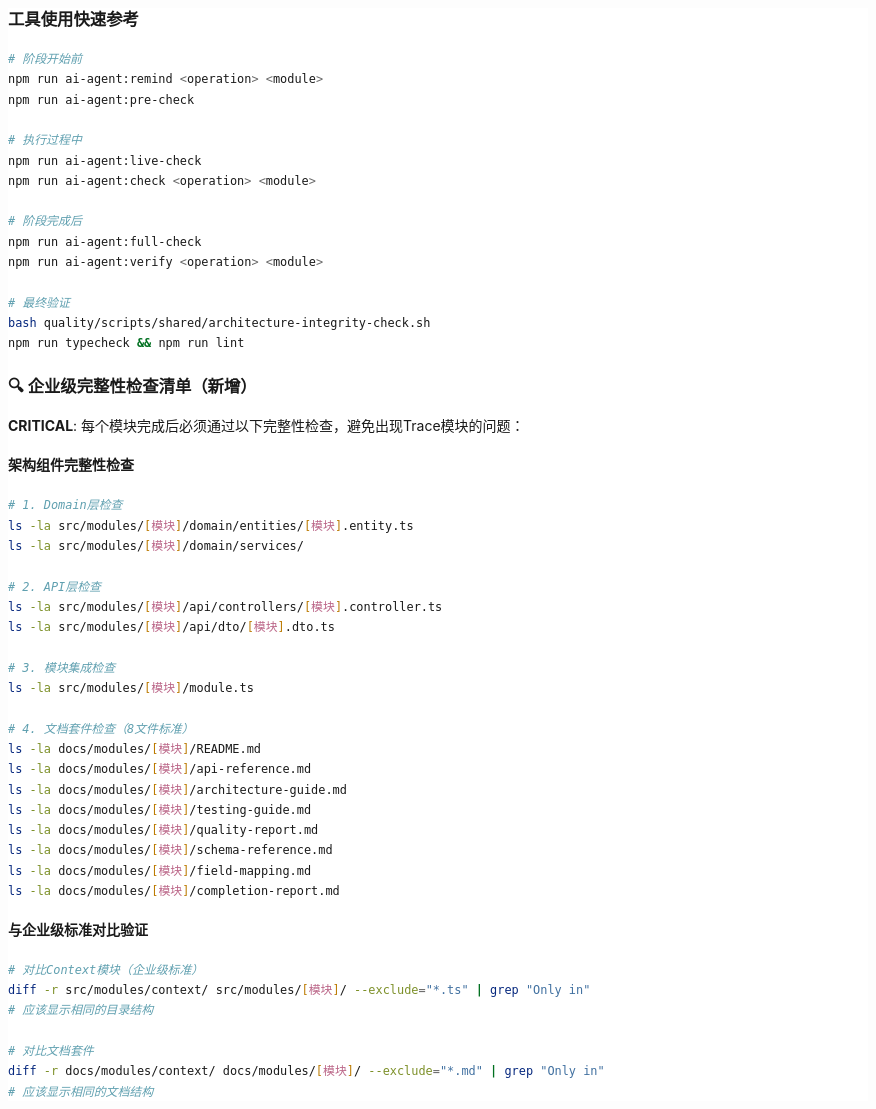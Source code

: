 ### **工具使用快速参考**
```bash
# 阶段开始前
npm run ai-agent:remind <operation> <module>
npm run ai-agent:pre-check

# 执行过程中
npm run ai-agent:live-check
npm run ai-agent:check <operation> <module>

# 阶段完成后
npm run ai-agent:full-check
npm run ai-agent:verify <operation> <module>

# 最终验证
bash quality/scripts/shared/architecture-integrity-check.sh
npm run typecheck && npm run lint
```

### **🔍 企业级完整性检查清单（新增）**

**CRITICAL**: 每个模块完成后必须通过以下完整性检查，避免出现Trace模块的问题：

#### **架构组件完整性检查**
```bash
# 1. Domain层检查
ls -la src/modules/[模块]/domain/entities/[模块].entity.ts
ls -la src/modules/[模块]/domain/services/

# 2. API层检查
ls -la src/modules/[模块]/api/controllers/[模块].controller.ts
ls -la src/modules/[模块]/api/dto/[模块].dto.ts

# 3. 模块集成检查
ls -la src/modules/[模块]/module.ts

# 4. 文档套件检查（8文件标准）
ls -la docs/modules/[模块]/README.md
ls -la docs/modules/[模块]/api-reference.md
ls -la docs/modules/[模块]/architecture-guide.md
ls -la docs/modules/[模块]/testing-guide.md
ls -la docs/modules/[模块]/quality-report.md
ls -la docs/modules/[模块]/schema-reference.md
ls -la docs/modules/[模块]/field-mapping.md
ls -la docs/modules/[模块]/completion-report.md
```

#### **与企业级标准对比验证**
```bash
# 对比Context模块（企业级标准）
diff -r src/modules/context/ src/modules/[模块]/ --exclude="*.ts" | grep "Only in"
# 应该显示相同的目录结构

# 对比文档套件
diff -r docs/modules/context/ docs/modules/[模块]/ --exclude="*.md" | grep "Only in"
# 应该显示相同的文档结构
```
